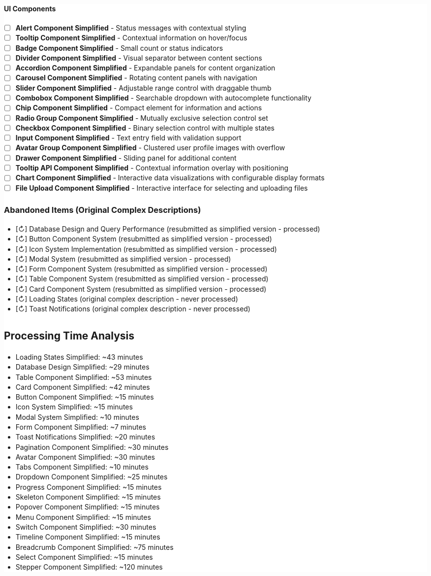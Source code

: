 #### UI Components
- [ ] **Alert Component Simplified** - Status messages with contextual styling
- [ ] **Tooltip Component Simplified** - Contextual information on hover/focus
- [ ] **Badge Component Simplified** - Small count or status indicators
- [ ] **Divider Component Simplified** - Visual separator between content sections
- [ ] **Accordion Component Simplified** - Expandable panels for content organization
- [ ] **Carousel Component Simplified** - Rotating content panels with navigation
- [ ] **Slider Component Simplified** - Adjustable range control with draggable thumb
- [ ] **Combobox Component Simplified** - Searchable dropdown with autocomplete functionality
- [ ] **Chip Component Simplified** - Compact element for information and actions
- [ ] **Radio Group Component Simplified** - Mutually exclusive selection control set
- [ ] **Checkbox Component Simplified** - Binary selection control with multiple states
- [ ] **Input Component Simplified** - Text entry field with validation support
- [ ] **Avatar Group Component Simplified** - Clustered user profile images with overflow
- [ ] **Drawer Component Simplified** - Sliding panel for additional content
- [ ] **Tooltip API Component Simplified** - Contextual information overlay with positioning
- [ ] **Chart Component Simplified** - Interactive data visualizations with configurable display formats
- [ ] **File Upload Component Simplified** - Interactive interface for selecting and uploading files

### Abandoned Items (Original Complex Descriptions)
- [↻] Database Design and Query Performance (resubmitted as simplified version - processed)
- [↻] Button Component System (resubmitted as simplified version - processed)
- [↻] Icon System Implementation (resubmitted as simplified version - processed)
- [↻] Modal System (resubmitted as simplified version - processed)
- [↻] Form Component System (resubmitted as simplified version - processed)
- [↻] Table Component System (resubmitted as simplified version - processed)
- [↻] Card Component System (resubmitted as simplified version - processed)
- [↻] Loading States (original complex description - never processed)
- [↻] Toast Notifications (original complex description - never processed)

## Processing Time Analysis
- Loading States Simplified: ~43 minutes
- Database Design Simplified: ~29 minutes
- Table Component Simplified: ~53 minutes
- Card Component Simplified: ~42 minutes
- Button Component Simplified: ~15 minutes
- Icon System Simplified: ~15 minutes
- Modal System Simplified: ~10 minutes
- Form Component Simplified: ~7 minutes
- Toast Notifications Simplified: ~20 minutes
- Pagination Component Simplified: ~30 minutes
- Avatar Component Simplified: ~30 minutes
- Tabs Component Simplified: ~10 minutes
- Dropdown Component Simplified: ~25 minutes
- Progress Component Simplified: ~15 minutes
- Skeleton Component Simplified: ~15 minutes
- Popover Component Simplified: ~15 minutes
- Menu Component Simplified: ~15 minutes
- Switch Component Simplified: ~30 minutes
- Timeline Component Simplified: ~15 minutes
- Breadcrumb Component Simplified: ~75 minutes
- Select Component Simplified: ~15 minutes
- Stepper Component Simplified: ~120 minutes
